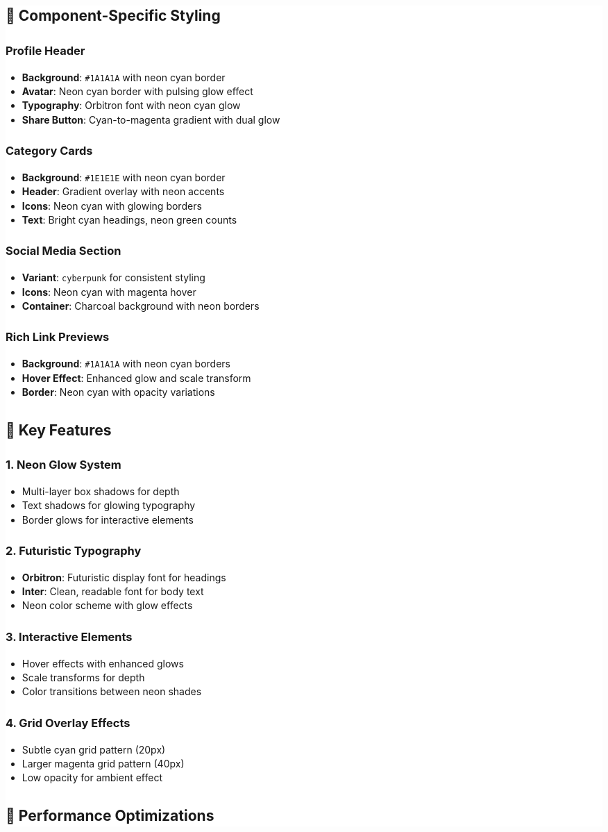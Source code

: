 ## 🎯 Component-Specific Styling

### **Profile Header**
- **Background**: `#1A1A1A` with neon cyan border
- **Avatar**: Neon cyan border with pulsing glow effect
- **Typography**: Orbitron font with neon cyan glow
- **Share Button**: Cyan-to-magenta gradient with dual glow

### **Category Cards**
- **Background**: `#1E1E1E` with neon cyan border
- **Header**: Gradient overlay with neon accents
- **Icons**: Neon cyan with glowing borders
- **Text**: Bright cyan headings, neon green counts

### **Social Media Section**
- **Variant**: `cyberpunk` for consistent styling
- **Icons**: Neon cyan with magenta hover
- **Container**: Charcoal background with neon borders

### **Rich Link Previews**
- **Background**: `#1A1A1A` with neon cyan borders
- **Hover Effect**: Enhanced glow and scale transform
- **Border**: Neon cyan with opacity variations

## 🌟 Key Features

### **1. Neon Glow System**
- Multi-layer box shadows for depth
- Text shadows for glowing typography
- Border glows for interactive elements

### **2. Futuristic Typography**
- **Orbitron**: Futuristic display font for headings
- **Inter**: Clean, readable font for body text
- Neon color scheme with glow effects

### **3. Interactive Elements**
- Hover effects with enhanced glows
- Scale transforms for depth
- Color transitions between neon shades

### **4. Grid Overlay Effects**
- Subtle cyan grid pattern (20px)
- Larger magenta grid pattern (40px)
- Low opacity for ambient effect

## 🚀 Performance Optimizations
